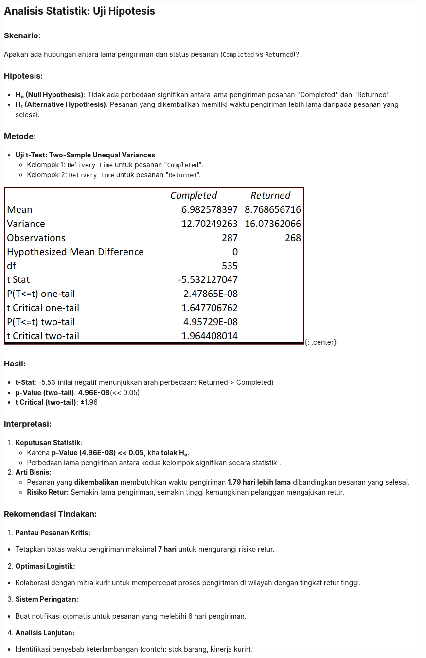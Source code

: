 ## Analisis Statistik: Uji Hipotesis
### Skenario:
Apakah ada hubungan antara lama pengiriman dan status pesanan (`Completed` vs `Returned`)?

### Hipotesis:
- **H₀ (Null Hypothesis)**: Tidak ada perbedaan signifikan antara lama pengiriman pesanan "Completed" dan "Returned".
- **H₁ (Alternative Hypothesis)**: Pesanan yang dikembalikan memiliki waktu pengiriman lebih lama daripada pesanan yang selesai.

### Metode:
- **Uji t-Test: Two-Sample Unequal Variances**
    - Kelompok 1: `Delivery Time` untuk pesanan "`Completed`".
    - Kelompok 2: `Delivery Time` untuk pesanan "`Returned`".

![tampilantest](/assets/img/tampilantest.png){: .center}

### Hasil:
- **t-Stat**: -5.53 (nilai negatif menunjukkan arah perbedaan: Returned > Completed)
- **p-Value (two-tail)**: **4.96E-08**(<< 0.05)
- **t Critical (two-tail)**: ±1.96

### Interpretasi:
1. **Keputusan Statistik**:
    - Karena **p-Value (4.96E-08) << 0.05**, kita **tolak H₀**.
    - Perbedaan lama pengiriman antara kedua kelompok signifikan secara statistik .
2. **Arti Bisnis**:
    - Pesanan yang **dikembalikan** membutuhkan waktu pengiriman **1.79 hari lebih lama** dibandingkan pesanan yang selesai.
    - **Risiko Retur:** Semakin lama pengiriman, semakin tinggi kemungkinan pelanggan mengajukan retur.

### Rekomendasi Tindakan:
1. **Pantau Pesanan Kritis:**
- Tetapkan batas waktu pengiriman maksimal **7 hari** untuk mengurangi risiko retur.
2. **Optimasi Logistik:**
- Kolaborasi dengan mitra kurir untuk mempercepat proses pengiriman di wilayah dengan tingkat retur tinggi.
3. **Sistem Peringatan:**
- Buat notifikasi otomatis untuk pesanan yang melebihi 6 hari pengiriman.
4. **Analisis Lanjutan:**
- Identifikasi penyebab keterlambangan (contoh: stok barang, kinerja kurir).
